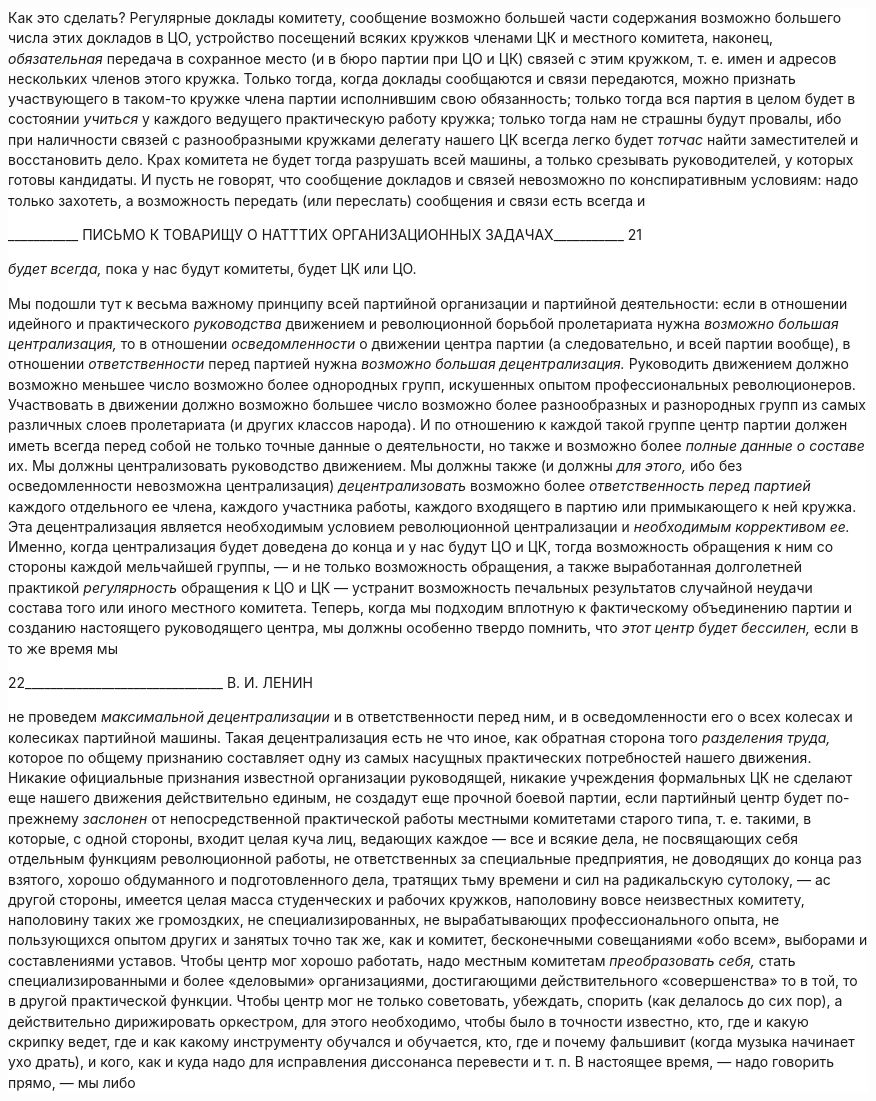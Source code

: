 Как это сделать? Регулярные доклады комитету, сообщение возможно большей час­ти содержания возможно большего числа этих докладов в ЦО, устройство посещений всяких кружков членами ЦК и местного комитета, наконец, _обязательная_ передача в сохранное место (и в бюро партии при ЦО и ЦК) связей с этим кружком, т. е. имен и адресов нескольких членов этого кружка. Только тогда, когда доклады сообщаются и связи передаются, можно признать участвующего в таком-то кружке члена партии ис­полнившим свою обязанность; только тогда вся партия в целом будет в состоянии _учиться_ у каждого ведущего практическую работу кружка; только тогда нам не страш­ны будут провалы, ибо при наличности связей с разнообразными кружками делегату нашего ЦК всегда легко будет _тотчас_ найти заместителей и восстановить дело. Крах комитета не будет тогда разрушать всей машины, а только срезывать руководителей, у которых готовы кандидаты. И пусть не говорят, что сообщение докладов и связей не­возможно по конспиративным условиям: надо только захотеть, а возможность передать (или переслать) сообщения и связи есть всегда и

  

___________ ПИСЬМО К ТОВАРИЩУ О НАТТТИХ ОРГАНИЗАЦИОННЫХ ЗАДАЧАХ___________ 21

_будет всегда,_ пока у нас будут комитеты, будет ЦК или ЦО.

Мы подошли тут к весьма важному принципу всей партийной организации и пар­тийной деятельности: если в отношении идейного и практического _руководства_ дви­жением и революционной борьбой пролетариата нужна _возможно большая централи­зация,_ то в отношении _осведомленности_ о движении центра партии (а следовательно, и всей партии вообще), в отношении _ответственности_ перед партией нужна _возможно большая децентрализация._ Руководить движением должно возможно меньшее число возможно более однородных групп, искушенных опытом профессиональных револю­ционеров. Участвовать в движении должно возможно большее число возможно более разнообразных и разнородных групп из самых различных слоев пролетариата (и других классов народа). И по отношению к каждой такой группе центр партии должен иметь всегда перед собой не только точные данные о деятельности, но также и возможно бо­лее _полные данные о составе_ их. Мы должны централизовать руководство движением. Мы должны также (и должны _для этого,_ ибо без осведомленности невозможна центра­лизация) _децентрализовать_ возможно более _ответственность перед партией_ каждого отдельного ее члена, каждого участника работы, каждого входящего в партию или примыкающего к ней кружка. Эта децентрализация является необходимым условием революционной централизации и _необходимым коррективом ее._ Именно, когда центра­лизация будет доведена до конца и у нас будут ЦО и ЦК, тогда возможность обращения к ним со стороны каждой мельчайшей группы, — и не только возможность обращения, а также выработанная долголетней практикой _регулярность_ обращения к ЦО и ЦК — устранит возможность печальных результатов случайной неудачи состава того или иного местного комитета. Теперь, когда мы подходим вплотную к фактическому объе­динению партии и созданию настоящего руководящего центра, мы должны особенно твердо помнить, что _этот центр будет бессилен,_ если в то же время мы

  

22_______________________________ В. И. ЛЕНИН

не проведем _максимальной децентрализации_ и в ответственности перед ним, и в осве­домленности его о всех колесах и колесиках партийной машины. Такая децентрализа­ция есть не что иное, как обратная сторона того _разделения труда,_ которое по общему признанию составляет одну из самых насущных практических потребностей нашего движения. Никакие официальные признания известной организации руководящей, ни­какие учреждения формальных ЦК не сделают еще нашего движения действительно единым, не создадут еще прочной боевой партии, если партийный центр будет по-прежнему _заслонен_ от непосредственной практической работы местными комитетами старого типа, т. е. такими, в которые, с одной стороны, входит целая куча лиц, ведаю­щих каждое — все и всякие дела, не посвящающих себя отдельным функциям револю­ционной работы, не ответственных за специальные предприятия, не доводящих до кон­ца раз взятого, хорошо обдуманного и подготовленного дела, тратящих тьму времени и сил на радикальскую сутолоку, — ас другой стороны, имеется целая масса студенче­ских и рабочих кружков, наполовину вовсе неизвестных комитету, наполовину таких же громоздких, не специализированных, не вырабатывающих профессионального опы­та, не пользующихся опытом других и занятых точно так же, как и комитет, бесконеч­ными совещаниями «обо всем», выборами и составлениями уставов. Чтобы центр мог хорошо работать, надо местным комитетам _преобразовать себя,_ стать специализиро­ванными и более «деловыми» организациями, достигающими действительного «совер­шенства» то в той, то в другой практической функции. Чтобы центр мог не только со­ветовать, убеждать, спорить (как делалось до сих пор), а действительно дирижировать оркестром, для этого необходимо, чтобы было в точности известно, кто, где и какую скрипку ведет, где и как какому инструменту обучался и обучается, кто, где и почему фальшивит (когда музыка начинает ухо драть), и кого, как и куда надо для исправления диссонанса перевести и т. п. В настоящее время, — надо говорить прямо, — мы либо
